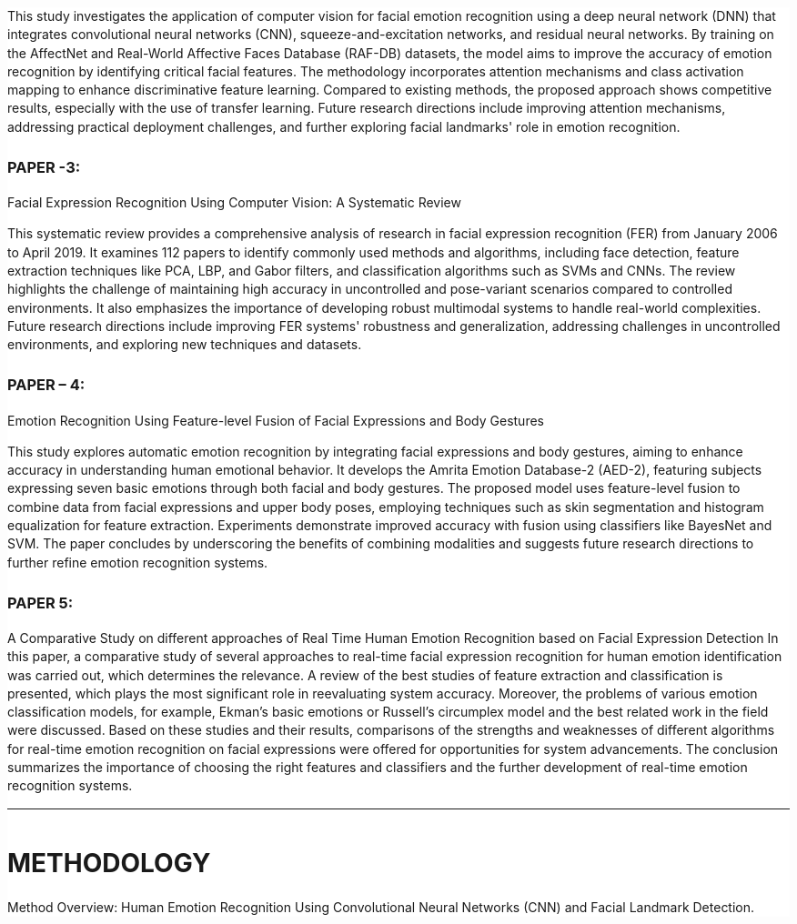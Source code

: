 This study investigates the application of computer vision for facial emotion recognition using a deep neural network (DNN) that integrates convolutional neural networks (CNN), squeeze-and-excitation networks, and residual neural networks. By training on the AffectNet and Real-World Affective Faces Database (RAF-DB) datasets, the model aims to improve the accuracy of emotion recognition by identifying critical facial features. The methodology incorporates attention mechanisms and class activation mapping to enhance discriminative feature learning. Compared to existing methods, the proposed approach shows competitive results, especially with the use of transfer learning. Future research directions include improving attention mechanisms, addressing practical deployment challenges, and further exploring facial landmarks' role in emotion recognition.

 <h3>PAPER -3:</h3>
 Facial Expression Recognition Using Computer Vision: A Systematic Review 

This systematic review provides a comprehensive analysis of research in facial expression recognition (FER) from January 2006 to April 2019. It examines 112 papers to identify commonly used methods and algorithms, including face detection, feature extraction techniques like PCA, LBP, and Gabor filters, and classification algorithms such as SVMs and CNNs. The review highlights the challenge of maintaining high accuracy in uncontrolled and pose-variant scenarios compared to controlled environments. It also emphasizes the importance of developing robust multimodal systems to handle real-world complexities. Future research directions include improving FER systems' robustness and generalization, addressing challenges in uncontrolled environments, and exploring new techniques and datasets.

<h3>PAPER – 4: </h3>
Emotion Recognition Using Feature-level Fusion of Facial Expressions and Body Gestures 

This study explores automatic emotion recognition by integrating facial expressions and body gestures, aiming to enhance accuracy in understanding human emotional behavior. It develops the Amrita Emotion Database-2 (AED-2), featuring subjects expressing seven basic emotions through both facial and body gestures. The proposed model uses feature-level fusion to combine data from facial expressions and upper body poses, employing techniques such as skin segmentation and histogram equalization for feature extraction. Experiments demonstrate improved accuracy with fusion using classifiers like BayesNet and SVM. The paper concludes by underscoring the benefits of combining modalities and suggests future research directions to further refine emotion recognition systems.

<h3>PAPER 5: </h3>
A Comparative Study on different approaches of Real Time Human Emotion Recognition based on Facial Expression Detection 
In this paper, a comparative study of several approaches to real-time facial expression recognition for human emotion identification was carried out, which determines the relevance. A review of the best studies of feature extraction and classification is presented, which plays the most significant role in reevaluating system accuracy. Moreover, the problems of various emotion classification models, for example, Ekman’s basic emotions or Russell’s circumplex model and the best related work in the field were discussed. Based on these studies and their results, comparisons of the strengths and weaknesses of different algorithms for real-time emotion recognition on facial expressions were offered for opportunities for system advancements. The conclusion summarizes the importance of choosing the right features and classifiers and the further development of real-time emotion recognition systems.

--- 
# METHODOLOGY

Method Overview: Human Emotion Recognition Using Convolutional Neural Networks (CNN) and Facial Landmark Detection.
	
